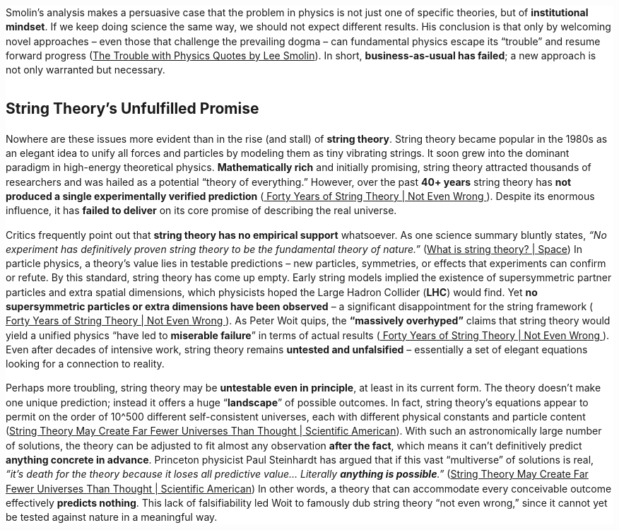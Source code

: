 Smolin’s analysis makes a persuasive case that the problem in physics is not just one of specific theories, but of **institutional mindset**. If we keep doing science the same way, we should not expect different results. His conclusion is that only by welcoming novel approaches – even those that challenge the prevailing dogma – can fundamental physics escape its “trouble” and resume forward progress ([The Trouble with Physics Quotes by Lee Smolin](https://www.goodreads.com/work/quotes/768073-the-trouble-with-physics-the-rise-of-string-theory-the-fall-of-a-scien#:~:text=%E2%80%9CDo%20you%20want%20a%20revolution,Rise%20of%20String%20Theory%2C%20the)). In short, **business-as-usual has failed**; a new approach is not only warranted but necessary.

## String Theory’s Unfulfilled Promise  
Nowhere are these issues more evident than in the rise (and stall) of **string theory**. String theory became popular in the 1980s as an elegant idea to unify all forces and particles by modeling them as tiny vibrating strings. It soon grew into the dominant paradigm in high-energy theoretical physics. **Mathematically rich** and initially promising, string theory attracted thousands of researchers and was hailed as a potential “theory of everything.” However, over the past **40+ years** string theory has **not produced a single experimentally verified prediction** ([
Forty Years of String Theory | Not Even Wrong	](https://www.math.columbia.edu/~woit/wordpress/?p=5358#:~:text=,that%20would%20signal%20%E2%80%98string%20physics%E2%80%99)). Despite its enormous influence, it has **failed to deliver** on its core promise of describing the real universe.

Critics frequently point out that **string theory has no empirical support** whatsoever. As one science summary bluntly states, *“No experiment has definitively proven string theory to be the fundamental theory of nature.”* ([What is string theory? | Space](https://www.space.com/17594-string-theory.html#:~:text=No%20experiment%20has%20definitively%20proven,over%20the%20last%20fifty%20years))  In particle physics, a theory’s value lies in testable predictions – new particles, symmetries, or effects that experiments can confirm or refute. By this standard, string theory has come up empty. Early string models implied the existence of supersymmetric partner particles and extra spatial dimensions, which physicists hoped the Large Hadron Collider (**LHC**) would find. Yet **no supersymmetric particles or extra dimensions have been observed** – a significant disappointment for the string framework ([
Forty Years of String Theory | Not Even Wrong	](https://www.math.columbia.edu/~woit/wordpress/?p=5358#:~:text=ignored,purely%20as%20a%20theory%20of)). As Peter Woit quips, the **“massively overhyped”** claims that string theory would yield a unified physics “have led to **miserable failure**” in terms of actual results ([
Forty Years of String Theory | Not Even Wrong	](https://www.math.columbia.edu/~woit/wordpress/?p=5358#:~:text=The%20overall%20tone%20of%20the,purely%20as%20a%20theory%20of)). Even after decades of intensive work, string theory remains **untested and unfalsified** – essentially a set of elegant equations looking for a connection to reality.

Perhaps more troubling, string theory may be **untestable even in principle**, at least in its current form. The theory doesn’t make one unique prediction; instead it offers a huge “**landscape**” of possible outcomes. In fact, string theory’s equations appear to permit on the order of 10^500 different self-consistent universes, each with different physical constants and particle content ([String Theory May Create Far Fewer Universes Than Thought | Scientific American](https://www.scientificamerican.com/article/string-theory-may-create-far-fewer-universes-than-thought/#:~:text=The%20problem%20with%20string%20theory%2C,has%20the%20features%20it%20does)). With such an astronomically large number of solutions, the theory can be adjusted to fit almost any observation **after the fact**, which means it can’t definitively predict **anything concrete in advance**. Princeton physicist Paul Steinhardt has argued that if this vast “multiverse” of solutions is real, *“it’s death for the theory because it loses all predictive value… Literally **anything is possible**.”* ([String Theory May Create Far Fewer Universes Than Thought | Scientific American](https://www.scientificamerican.com/article/string-theory-may-create-far-fewer-universes-than-thought/#:~:text=not%20just%20one%20universe%20but,%E2%80%9D%20To%20Steinhardt%20and)) In other words, a theory that can accommodate every conceivable outcome effectively **predicts nothing**. This lack of falsifiability led Woit to famously dub string theory “not even wrong,” since it cannot yet be tested against nature in a meaningful way.

